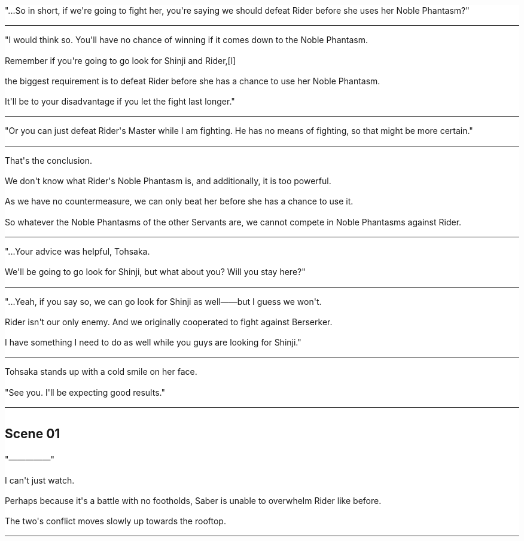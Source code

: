 "...So in short, if we're going to fight her, you're saying we should defeat Rider before she uses her Noble Phantasm?"  
  
---  
  
"I would think so. You'll have no chance of winning if it comes down to the Noble Phantasm.  
  
Remember if you're going to go look for Shinji and Rider,[l]  
  
the biggest requirement is to defeat Rider before she has a chance to use her Noble Phantasm.  
  
It'll be to your disadvantage if you let the fight last longer."  
  
---  
  
"Or you can just defeat Rider's Master while I am fighting. He has no means of fighting, so that might be more certain."  
  
---  
  
That's the conclusion.  
  
We don't know what Rider's Noble Phantasm is, and additionally, it is too powerful.  
  
As we have no countermeasure, we can only beat her before she has a chance to use it.  
  
So whatever the Noble Phantasms of the other Servants are, we cannot compete in Noble Phantasms against Rider.  
  
---  
  
"...Your advice was helpful, Tohsaka.  
  
We'll be going to go look for Shinji, but what about you? Will you stay here?"  
  
---  
  
"...Yeah, if you say so, we can go look for Shinji as well――but I guess we won't.  
  
Rider isn't our only enemy. And we originally cooperated to fight against Berserker.  
  
I have something I need to do as well while you guys are looking for Shinji."  
  
---  
  
Tohsaka stands up with a cold smile on her face.  
  
"See you. I'll be expecting good results."  
  
---  
  
## Scene 01  
  
  
  
"―――――"  
  
I can't just watch.  
  
Perhaps because it's a battle with no footholds, Saber is unable to overwhelm Rider like before.  
  
The two's conflict moves slowly up towards the rooftop.  
  
---  